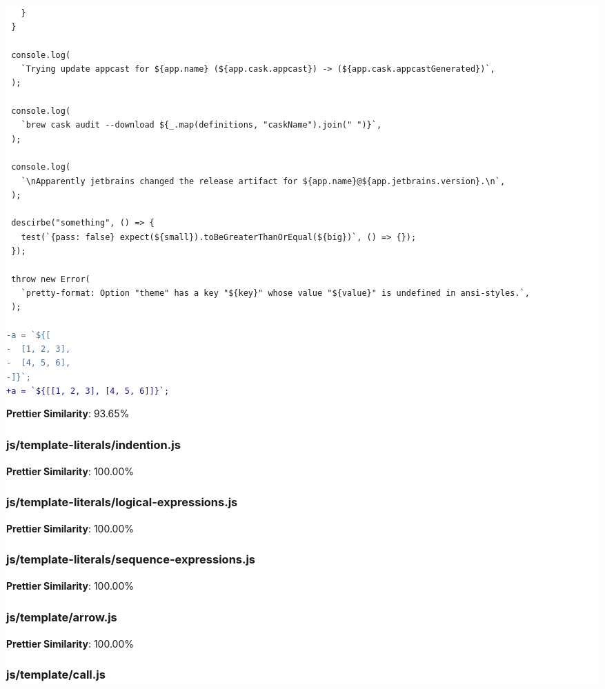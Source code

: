 ```diff
   }
 }

 console.log(
   `Trying update appcast for ${app.name} (${app.cask.appcast}) -> (${app.cask.appcastGenerated})`,
 );

 console.log(
   `brew cask audit --download ${_.map(definitions, "caskName").join(" ")}`,
 );

 console.log(
   `\nApparently jetbrains changed the release artifact for ${app.name}@${app.jetbrains.version}.\n`,
 );

 descirbe("something", () => {
   test(`{pass: false} expect(${small}).toBeGreaterThanOrEqual(${big})`, () => {});
 });

 throw new Error(
   `pretty-format: Option "theme" has a key "${key}" whose value "${value}" is undefined in ansi-styles.`,
 );

-a = `${[
-  [1, 2, 3],
-  [4, 5, 6],
-]}`;
+a = `${[[1, 2, 3], [4, 5, 6]]}`;

```

**Prettier Similarity**: 93.65%

### js/template-literals/indention.js

**Prettier Similarity**: 100.00%

### js/template-literals/logical-expressions.js

**Prettier Similarity**: 100.00%

### js/template-literals/sequence-expressions.js

**Prettier Similarity**: 100.00%

### js/template/arrow.js

**Prettier Similarity**: 100.00%

### js/template/call.js
